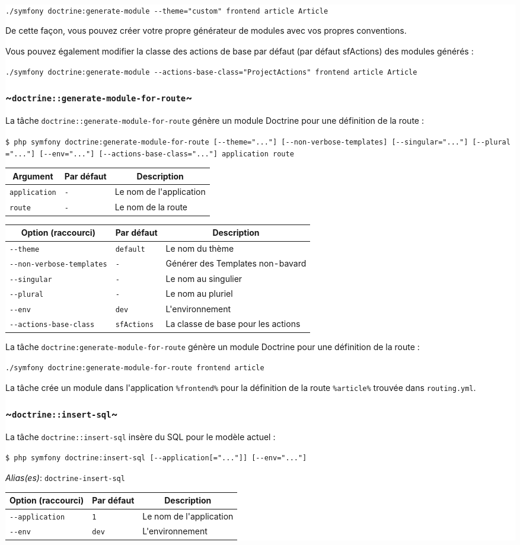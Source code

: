     ./symfony doctrine:generate-module --theme="custom" frontend article Article

De cette façon, vous pouvez créer votre propre générateur de modules avec vos propres conventions.

Vous pouvez également modifier la classe des actions de base par défaut (par défaut sfActions) des
modules générés :

    ./symfony doctrine:generate-module --actions-base-class="ProjectActions" frontend article Article

### ~`doctrine::generate-module-for-route`~

La tâche `doctrine::generate-module-for-route` génère un module Doctrine pour une définition de la route :

    $ php symfony doctrine:generate-module-for-route [--theme="..."] [--non-verbose-templates] [--singular="..."] [--plural="..."] [--env="..."] [--actions-base-class="..."] application route



| Argument | Par défaut | Description
| -------- | ---------- | -----------
| `application` | `-` | Le nom de l'application
| `route` | `-` | Le nom de la route


| Option (raccourci) | Par défaut | Description
| ------------------ | ---------- | -----------
| `--theme` | `default` | Le nom du thème
| `--non-verbose-templates` | `-` | Générer des Templates non-bavard
| `--singular` | `-` | Le nom au singulier
| `--plural` | `-` | Le nom au pluriel
| `--env` | `dev` | L'environnement
| `--actions-base-class` | `sfActions` | La classe de base pour les actions


La tâche `doctrine:generate-module-for-route` génère un module Doctrine pour une définition de la route :

    ./symfony doctrine:generate-module-for-route frontend article

La tâche crée un module dans l'application `%frontend%` pour la
définition de la route `%article%` trouvée dans `routing.yml`.

### ~`doctrine::insert-sql`~

La tâche `doctrine::insert-sql` insère du SQL pour le modèle actuel :

    $ php symfony doctrine:insert-sql [--application[="..."]] [--env="..."] 

*Alias(es)*: `doctrine-insert-sql`



| Option (raccourci) | Par défaut | Description
| ------------------ | ---------- | -----------
| `--application` | `1` | Le nom de l'application
| `--env` | `dev` | L'environnement
